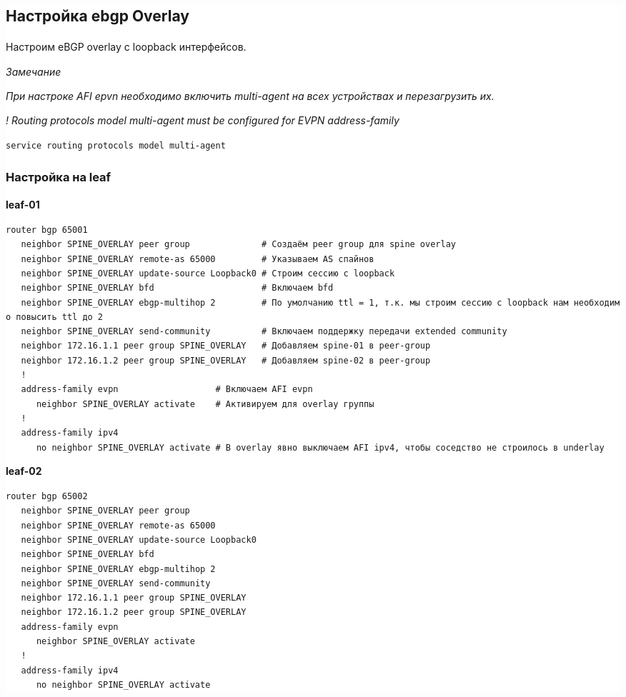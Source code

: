 

## Настройка ebgp Overlay

Настроим eBGP overlay с loopback интерфейсов.

*Замечание*  

*При настроке AFI epvn необходимо включить multi-agent на всех устройствах и перезагрузить их.* 

*! Routing protocols model multi-agent must be configured for EVPN address-family*

```
service routing protocols model multi-agent
```


### Настройка на leaf 

**leaf-01**
```
router bgp 65001
   neighbor SPINE_OVERLAY peer group              # Создаём peer group для spine overlay
   neighbor SPINE_OVERLAY remote-as 65000         # Указываем AS спайнов
   neighbor SPINE_OVERLAY update-source Loopback0 # Строим сессию с loopback
   neighbor SPINE_OVERLAY bfd                     # Включаем bfd
   neighbor SPINE_OVERLAY ebgp-multihop 2         # По умолчанию ttl = 1, т.к. мы строим сессию с loopback нам необходимо повысить ttl до 2
   neighbor SPINE_OVERLAY send-community          # Включаем поддержку передачи extended community
   neighbor 172.16.1.1 peer group SPINE_OVERLAY   # Добавляем spine-01 в peer-group
   neighbor 172.16.1.2 peer group SPINE_OVERLAY   # Добавляем spine-02 в peer-group
   !
   address-family evpn                   # Включаем AFI evpn
      neighbor SPINE_OVERLAY activate    # Активируем для overlay группы
   !
   address-family ipv4
      no neighbor SPINE_OVERLAY activate # В overlay явно выключаем AFI ipv4, чтобы соседство не строилось в underlay
```

**leaf-02**
```
router bgp 65002
   neighbor SPINE_OVERLAY peer group
   neighbor SPINE_OVERLAY remote-as 65000
   neighbor SPINE_OVERLAY update-source Loopback0
   neighbor SPINE_OVERLAY bfd
   neighbor SPINE_OVERLAY ebgp-multihop 2
   neighbor SPINE_OVERLAY send-community
   neighbor 172.16.1.1 peer group SPINE_OVERLAY
   neighbor 172.16.1.2 peer group SPINE_OVERLAY   
   address-family evpn
      neighbor SPINE_OVERLAY activate
   !
   address-family ipv4
      no neighbor SPINE_OVERLAY activate
```
